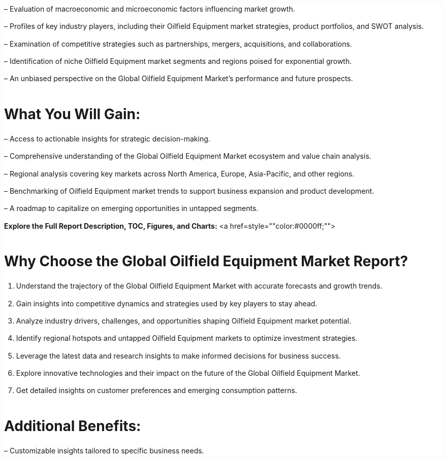 – Evaluation of macroeconomic and microeconomic factors influencing market growth.

– Profiles of key industry players, including their Oilfield Equipment market strategies, product portfolios, and SWOT analysis.

– Examination of competitive strategies such as partnerships, mergers, acquisitions, and collaborations.

– Identification of niche Oilfield Equipment market segments and regions poised for exponential growth.

– An unbiased perspective on the Global Oilfield Equipment Market’s performance and future prospects.

# <strong>What You Will Gain:</strong>

– Access to actionable insights for strategic decision-making.

– Comprehensive understanding of the Global Oilfield Equipment Market ecosystem and value chain analysis.

– Regional analysis covering key markets across North America, Europe, Asia-Pacific, and other regions.

– Benchmarking of Oilfield Equipment market trends to support business expansion and product development.

– A roadmap to capitalize on emerging opportunities in untapped segments.

<strong>Explore the Full Report Description, TOC, Figures, and Charts:</strong>
<a href=style=""color:#0000ff;""></a>

# <strong>Why Choose the Global Oilfield Equipment Market Report?</strong>

1. Understand the trajectory of the Global Oilfield Equipment Market with accurate forecasts and growth trends.

2. Gain insights into competitive dynamics and strategies used by key players to stay ahead.

3. Analyze industry drivers, challenges, and opportunities shaping Oilfield Equipment market potential.

4. Identify regional hotspots and untapped Oilfield Equipment markets to optimize investment strategies.

5. Leverage the latest data and research insights to make informed decisions for business success.

6. Explore innovative technologies and their impact on the future of the Global Oilfield Equipment Market.

7. Get detailed insights on customer preferences and emerging consumption patterns.

# <strong>Additional Benefits:</strong>

– Customizable insights tailored to specific business needs.
